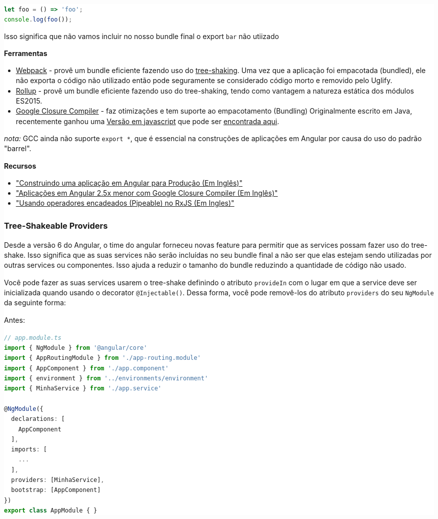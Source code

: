 ```javascript
let foo = () => 'foo';
console.log(foo());
```

Isso significa que não vamos incluir no nosso bundle final o export `bar` não utiizado

**Ferramentas**

- [Webpack](https://webpack.js.org) - provê um bundle eficiente fazendo uso do [tree-shaking](#tree-shaking). Uma vez que a aplicação foi empacotada (bundled), ele não exporta o código não utilizado então pode seguramente se considerado código morto e removido pelo Uglify.
- [Rollup](https://github.com/rollup/rollup) - provê um bundle eficiente fazendo uso do tree-shaking, tendo como vantagem a natureza estática dos módulos ES2015.
- [Google Closure Compiler](https://github.com/google/closure-compiler) - faz otimizações e tem suporte ao empacotamento (Bundling) Originalmente escrito em Java, recentemente ganhou uma [Versão em javascript](https://www.npmjs.com/package/google-closure-compiler-js) que pode ser [encontrada aqui](https://www.npmjs.com/package/google-closure-compiler-js).

*nota:* GCC ainda não suporte `export *`, que é essencial na construções de aplicações em Angular por causa do uso do padrão "barrel".

**Recursos**

- ["Construindo uma aplicação em Angular para Produção (Em Inglês)"](http://blog.mgechev.com/2016/06/26/tree-shaking-angular2-production-build-rollup-javascript/)
- ["Aplicações em Angular 2.5x menor com Google Closure Compiler (Em Inglês)"](http://blog.mgechev.com/2016/07/21/even-smaller-angular2-applications-closure-tree-shaking/)
- ["Usando operadores encadeados (Pipeable) no RxJS (Em Ingles)"](https://github.com/ReactiveX/rxjs/blob/master/doc/pipeable-operators.md)

### Tree-Shakeable Providers

Desde a versão 6 do Angular, o time do angular forneceu novas feature para permitir que as services possam fazer uso do tree-shake. Isso significa que as suas services não serão incluídas no seu bundle final a não ser que elas estejam sendo utilizadas por outras services ou componentes. Isso ajuda a reduzir o tamanho do bundle reduzindo a quantidade de código não usado.

Você pode fazer as suas services usarem o tree-shake definindo o atributo `provideIn` com o lugar em que a service deve ser inicializada quando usando o decorator `@Injectable()`. Dessa forma, você pode removê-los do atributo `providers` do seu `NgModule` da seguinte forma:


Antes:

```ts
// app.module.ts
import { NgModule } from '@angular/core'
import { AppRoutingModule } from './app-routing.module'
import { AppComponent } from './app.component'
import { environment } from '../environments/environment'
import { MinhaService } from './app.service'

@NgModule({
  declarations: [
    AppComponent
  ],
  imports: [
    ...
  ],
  providers: [MinhaService],
  bootstrap: [AppComponent]
})
export class AppModule { }
```
